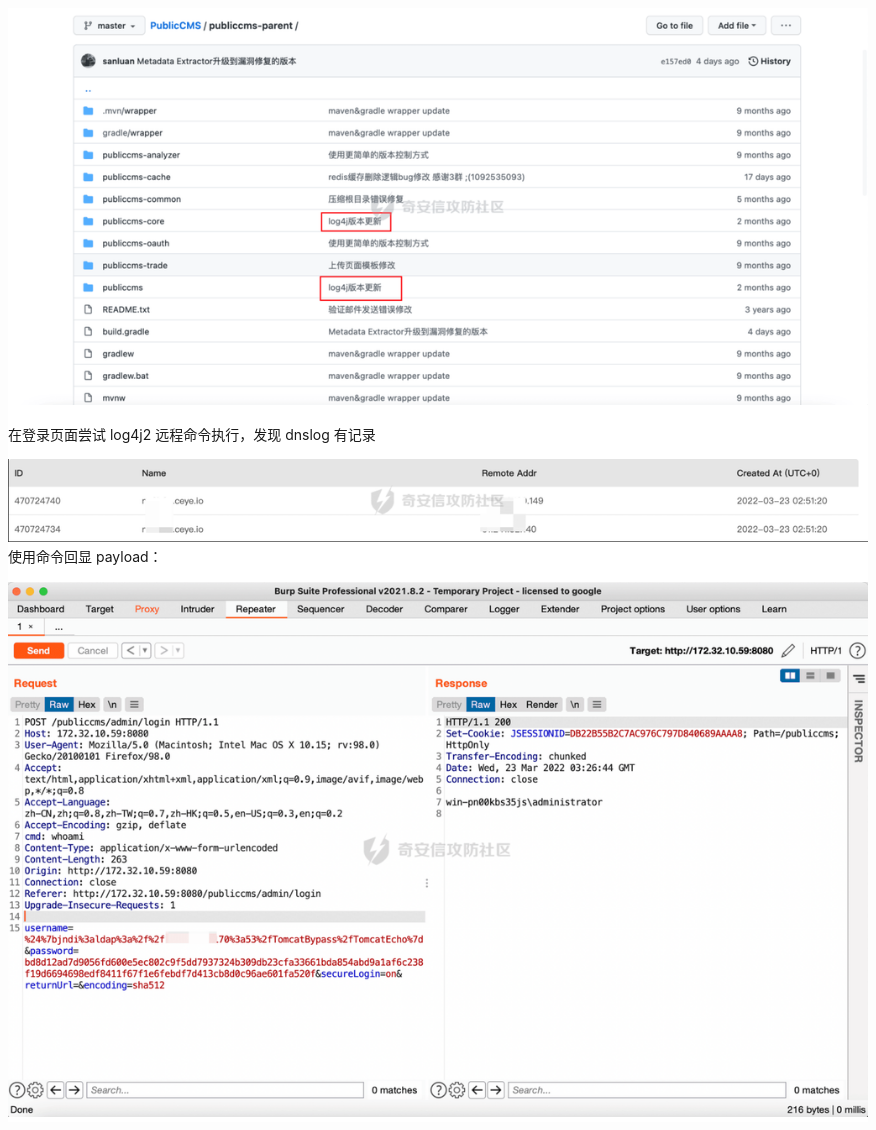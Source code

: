 ![图片.png](assets/1698900845-b05ac340ed7fd31fa60a8a5e240be261.png)

在登录页面尝试 log4j2 远程命令执行，发现 dnslog 有记录

![图片.png](assets/1698900845-0320a1fadc8af95dcb32686251601ef4.png)  
使用命令回显 payload：

![图片.png](assets/1698900845-2c8ce00cb867f27b1b2661595e961c0a.png)
